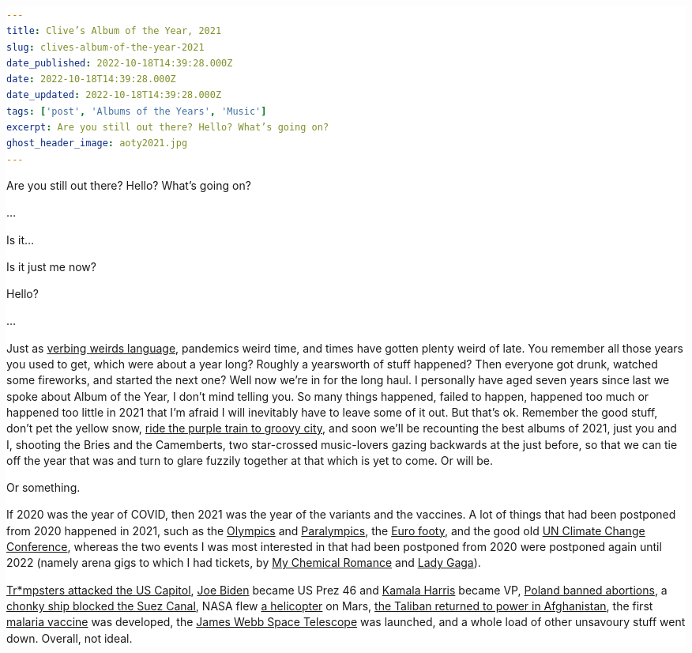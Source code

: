 ```yaml
---
title: Clive’s Album of the Year, 2021
slug: clives-album-of-the-year-2021
date_published: 2022-10-18T14:39:28.000Z
date: 2022-10-18T14:39:28.000Z
date_updated: 2022-10-18T14:39:28.000Z
tags: ['post', 'Albums of the Years', 'Music']
excerpt: Are you still out there? Hello? What’s going on?
ghost_header_image: aoty2021.jpg
---
```


Are you still out there? Hello? What’s going on?

…

Is it…

Is it just me now?

Hello?

…

Just as [verbing weirds language](https://www.gocomics.com/calvinandhobbes/1993/01/25), pandemics weird time, and times have gotten plenty weird of late. You remember all those years you used to get, which were about a year long? Roughly a yearsworth of stuff happened? Then everyone got drunk, watched some fireworks, and started the next one? Well now we’re in for the long haul. I personally have aged seven years since last we spoke about Album of the Year, I don’t mind telling you. So many things happened, failed to happen, happened too much or happened too little in 2021 that I’m afraid I will inevitably have to leave some of it out. But that’s ok. Remember the good stuff, don’t pet the yellow snow, [ride the purple train to groovy city](https://genius.com/Michael-schur-cosmic-ride-the-purple-train-to-groovy-city-lyrics), and soon we’ll be recounting the best albums of 2021, just you and I, shooting the Bries and the Camemberts, two star-crossed music-lovers gazing backwards at the just before, so that we can tie off the year that was and turn to glare fuzzily together at that which is yet to come. Or will be.

Or something.

If 2020 was the year of COVID, then 2021 was the year of the variants and the vaccines. A lot of things that had been postponed from 2020 happened in 2021, such as the [Olympics](https://en.wikipedia.org/wiki/2020_Summer_Olympics) and [Paralympics](https://en.wikipedia.org/wiki/2020_Summer_Paralympics), the [Euro footy](https://en.wikipedia.org/wiki/UEFA_Euro_2020), and the good old [UN Climate Change Conference](https://en.wikipedia.org/wiki/2021_United_Nations_Climate_Change_Conference), whereas the two events I was most interested in that had been postponed from 2020 were postponed again until 2022 (namely arena gigs to which I had tickets, by [My Chemical Romance](https://www.mychemicalromance.com/) and [Lady Gaga](https://www.ladygaga.com/)).

[Tr*mpsters attacked the US Capitol](https://en.wikipedia.org/wiki/January_6_United_States_Capitol_attack), [Joe Biden](https://en.wikipedia.org/wiki/Inauguration_of_Joe_Biden) became US Prez 46 and [Kamala Harris](https://en.wikipedia.org/wiki/Kamala_Harris) became VP, [Poland banned abortions](https://en.wikipedia.org/wiki/Abortion_in_Poland), a [chonky ship blocked the Suez Canal](https://en.wikipedia.org/wiki/2021_Suez_Canal_obstruction), NASA flew [a helicopter](https://en.wikipedia.org/wiki/Ingenuity_(helicopter)) on Mars, [the Taliban returned to power in Afghanistan](https://en.wikipedia.org/wiki/2021_Taliban_offensive), the first [malaria vaccine](https://en.wikipedia.org/wiki/RTS,S) was developed, the [James Webb Space Telescope](https://en.wikipedia.org/wiki/James_Webb_Space_Telescope) was launched, and a whole load of other unsavoury stuff went down. Overall, not ideal.
